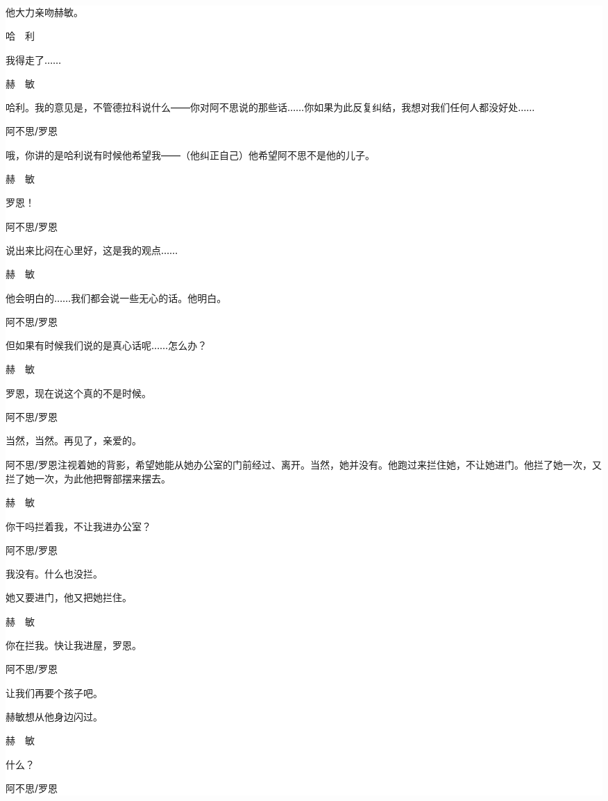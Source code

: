 他大力亲吻赫敏。

哈　利

我得走了……

赫　敏

哈利。我的意见是，不管德拉科说什么——你对阿不思说的那些话……你如果为此反复纠结，我想对我们任何人都没好处……

阿不思/罗恩

哦，你讲的是哈利说有时候他希望我——（他纠正自己）他希望阿不思不是他的儿子。

赫　敏

罗恩！

阿不思/罗恩

说出来比闷在心里好，这是我的观点……

赫　敏

他会明白的……我们都会说一些无心的话。他明白。

阿不思/罗恩

但如果有时候我们说的是真心话呢……怎么办？

赫　敏

罗恩，现在说这个真的不是时候。

阿不思/罗恩

当然，当然。再见了，亲爱的。

阿不思/罗恩注视着她的背影，希望她能从她办公室的门前经过、离开。当然，她并没有。他跑过来拦住她，不让她进门。他拦了她一次，又拦了她一次，为此他把臀部摆来摆去。

赫　敏

你干吗拦着我，不让我进办公室？

阿不思/罗恩

我没有。什么也没拦。

她又要进门，他又把她拦住。

赫　敏

你在拦我。快让我进屋，罗恩。

阿不思/罗恩

让我们再要个孩子吧。

赫敏想从他身边闪过。

赫　敏

什么？

阿不思/罗恩

